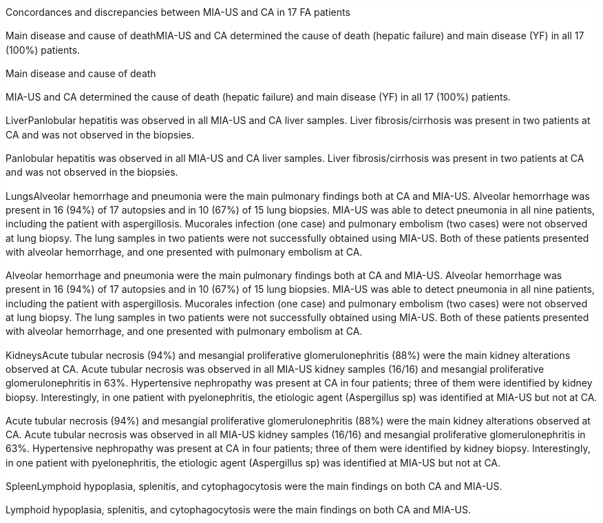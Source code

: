 Concordances and discrepancies between MIA-US and CA in 17 FA patients

Main disease and cause of deathMIA-US and CA determined the cause of death (hepatic failure) and main disease (YF) in all 17 (100%) patients.

Main disease and cause of death

MIA-US and CA determined the cause of death (hepatic failure) and main disease (YF) in all 17 (100%) patients.

LiverPanlobular hepatitis was observed in all MIA-US and CA liver samples. Liver fibrosis/cirrhosis was present in two patients at CA and was not observed in the biopsies.

Panlobular hepatitis was observed in all MIA-US and CA liver samples. Liver fibrosis/cirrhosis was present in two patients at CA and was not observed in the biopsies.

LungsAlveolar hemorrhage and pneumonia were the main pulmonary findings both at CA and MIA-US. Alveolar hemorrhage was present in 16 (94%) of 17 autopsies and in 10 (67%) of 15 lung biopsies. MIA-US was able to detect pneumonia in all nine patients, including the patient with aspergillosis. Mucorales infection (one case) and pulmonary embolism (two cases) were not observed at lung biopsy. The lung samples in two patients were not successfully obtained using MIA-US. Both of these patients presented with alveolar hemorrhage, and one presented with pulmonary embolism at CA.

Alveolar hemorrhage and pneumonia were the main pulmonary findings both at CA and MIA-US. Alveolar hemorrhage was present in 16 (94%) of 17 autopsies and in 10 (67%) of 15 lung biopsies. MIA-US was able to detect pneumonia in all nine patients, including the patient with aspergillosis. Mucorales infection (one case) and pulmonary embolism (two cases) were not observed at lung biopsy. The lung samples in two patients were not successfully obtained using MIA-US. Both of these patients presented with alveolar hemorrhage, and one presented with pulmonary embolism at CA.

KidneysAcute tubular necrosis (94%) and mesangial proliferative glomerulonephritis (88%) were the main kidney alterations observed at CA. Acute tubular necrosis was observed in all MIA-US kidney samples (16/16) and mesangial proliferative glomerulonephritis in 63%. Hypertensive nephropathy was present at CA in four patients; three of them were identified by kidney biopsy. Interestingly, in one patient with pyelonephritis, the etiologic agent (Aspergillus sp) was identified at MIA-US but not at CA.

Acute tubular necrosis (94%) and mesangial proliferative glomerulonephritis (88%) were the main kidney alterations observed at CA. Acute tubular necrosis was observed in all MIA-US kidney samples (16/16) and mesangial proliferative glomerulonephritis in 63%. Hypertensive nephropathy was present at CA in four patients; three of them were identified by kidney biopsy. Interestingly, in one patient with pyelonephritis, the etiologic agent (Aspergillus sp) was identified at MIA-US but not at CA.

SpleenLymphoid hypoplasia, splenitis, and cytophagocytosis were the main findings on both CA and MIA-US.

Lymphoid hypoplasia, splenitis, and cytophagocytosis were the main findings on both CA and MIA-US.
